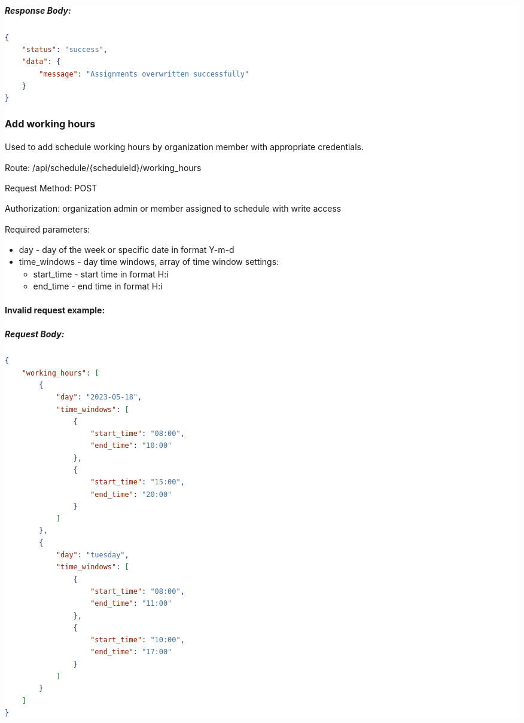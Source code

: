 ##### Response Body:
```json
{
    "status": "success",
    "data": {
        "message": "Assignments overwritten successfully"
    }
}
```

### Add working hours
Used to add schedule working hours by organization member with appropriate credentials.

Route: /api/schedule/{scheduleId}/working_hours

Request Method: POST

Authorization: organization admin or member assigned to schedule with write access

Required parameters:
- day - day of the week or specific date in format Y-m-d
- time_windows - day time windows, array of time window settings:
    - start_time - start time in format H:i
    - end_time - end time in format H:i

#### Invalid request example:

##### Request Body:
```json
{
    "working_hours": [
        {
            "day": "2023-05-18",
            "time_windows": [
                {
                    "start_time": "08:00",
                    "end_time": "10:00"
                },
                {
                    "start_time": "15:00",
                    "end_time": "20:00"
                }
            ]
        },
        {
            "day": "tuesday",
            "time_windows": [
                {
                    "start_time": "08:00",
                    "end_time": "11:00"
                },
                {
                    "start_time": "10:00",
                    "end_time": "17:00"
                }
            ]
        }
    ]
}
```
